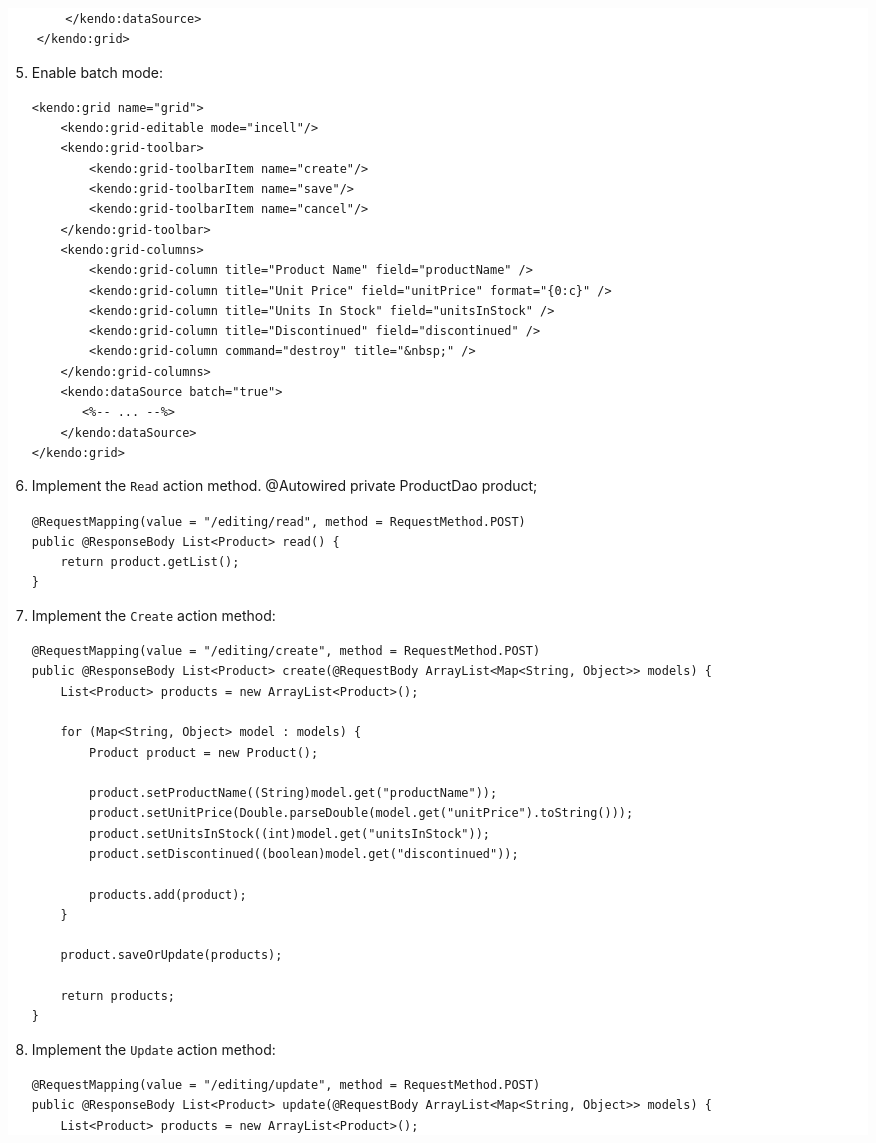 	        </kendo:dataSource>
	    </kendo:grid>
5.  Enable batch mode:

   		<kendo:grid name="grid">
			<kendo:grid-editable mode="incell"/>
	        <kendo:grid-toolbar>
	            <kendo:grid-toolbarItem name="create"/>
	            <kendo:grid-toolbarItem name="save"/>
	            <kendo:grid-toolbarItem name="cancel"/>
	        </kendo:grid-toolbar>
	        <kendo:grid-columns>
	            <kendo:grid-column title="Product Name" field="productName" />
	            <kendo:grid-column title="Unit Price" field="unitPrice" format="{0:c}" />
	            <kendo:grid-column title="Units In Stock" field="unitsInStock" />
	            <kendo:grid-column title="Discontinued" field="discontinued" />
	            <kendo:grid-column command="destroy" title="&nbsp;" />
	        </kendo:grid-columns>
	        <kendo:dataSource batch="true">
	           <%-- ... --%>
	        </kendo:dataSource>
	    </kendo:grid>

6.  Implement the `Read` action method.
		@Autowired
		private ProductDao product;

		@RequestMapping(value = "/editing/read", method = RequestMethod.POST)
		public @ResponseBody List<Product> read() {
			return product.getList();
		}

7.  Implement the `Create` action method:

        @RequestMapping(value = "/editing/create", method = RequestMethod.POST)
    	public @ResponseBody List<Product> create(@RequestBody ArrayList<Map<String, Object>> models) {
	        List<Product> products = new ArrayList<Product>();

	        for (Map<String, Object> model : models) {
	            Product product = new Product();

	            product.setProductName((String)model.get("productName"));
	            product.setUnitPrice(Double.parseDouble(model.get("unitPrice").toString()));
	            product.setUnitsInStock((int)model.get("unitsInStock"));
	            product.setDiscontinued((boolean)model.get("discontinued"));

	            products.add(product);
	        }

	        product.saveOrUpdate(products);

	        return products;
	    }
8.  Implement the `Update` action method:

        @RequestMapping(value = "/editing/update", method = RequestMethod.POST)
    	public @ResponseBody List<Product> update(@RequestBody ArrayList<Map<String, Object>> models) {
	        List<Product> products = new ArrayList<Product>();
